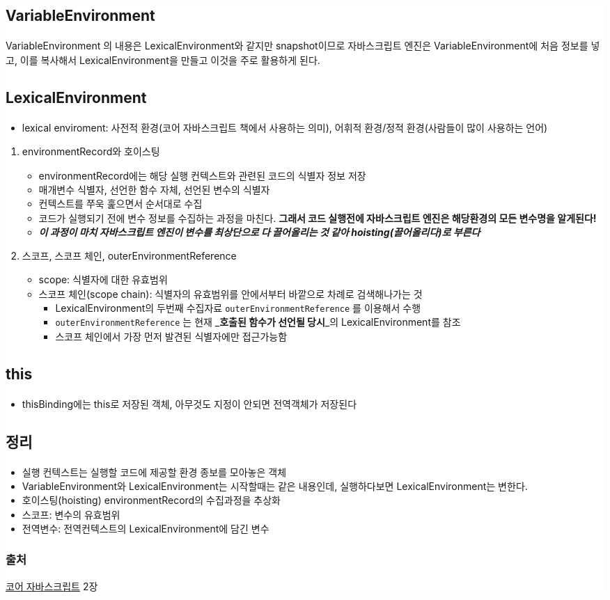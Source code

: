 


## VariableEnvironment

VariableEnvironment 의 내용은 LexicalEnvironment와 같지만 snapshot이므로 자바스크립트 엔진은 VariableEnvironment에 처음 정보를 넣고, 이를 복사해서 LexicalEnvironment을 만들고 이것을 주로 활용하게 된다. 


## LexicalEnvironment

- lexical enviroment: 사전적 환경(코어 자바스크립트 책에서 사용하는 의미), 어휘적 환경/정적 환경(사람들이 많이 사용하는 언어)

1. environmentRecord와 호이스팅
    - environmentRecord에는 해당 실행 컨텍스트와 관련된 코드의 식별자 정보 저장
    - 매개변수 식별자, 선언한 함수 자체, 선언된 변수의 식별자
    - 컨텍스트를 쭈욱 훑으면서 순서대로 수집
    - 코드가 실행되기 전에 변수 정보를 수집하는 과정을 마친다. **그래서 코드 실행전에 자바스크립트 엔진은 해당환경의 모든 변수명을 알게된다!**
    - _**이 과정이 마치 자바스크립트 엔진이 변수를 최상단으로 다 끌어올리는 것 같아 hoisting(끌어올리다)로 부른다**_


2. 스코프, 스코프 체인, outerEnvironmentReference
    - scope: 식별자에 대한 유효범위
    - 스코프 체인(scope chain): 식별자의 유효범위를 안에서부터 바깥으로 차례로 검색해나가는 것
      - LexicalEnvironment의 두번째 수집자료 `outerEnvironmentReference` 를 이용해서 수행
      - `outerEnvironmentReference` 는 현재 _**호출된 함수가 선언될 당시**_의 LexicalEnvironment를 참조
      - 스코프 체인에서 가장 먼저 발견된 식별자에만 접근가능함



## this

- thisBinding에는 this로 저장된 객체, 아무것도 지정이 안되면 전역객체가 저장된다

## 정리

- 실행 컨텍스트는 실행할 코드에 제공할 환경 종보를 모아놓은 객체
- VariableEnvironment와 LexicalEnvironment는 시작할때는 같은 내용인데, 실행하다보면 LexicalEnvironment는 변한다. 
- 호이스팅(hoisting) environmentRecord의 수집과정을 추상화
- 스코프: 변수의 유효범위
- 전역변수: 전역컨텍스트의 LexicalEnvironment에 담긴 변수

### 출처
[코어 자바스크립트](http://www.yes24.com/Product/Goods/78586788) 2장
